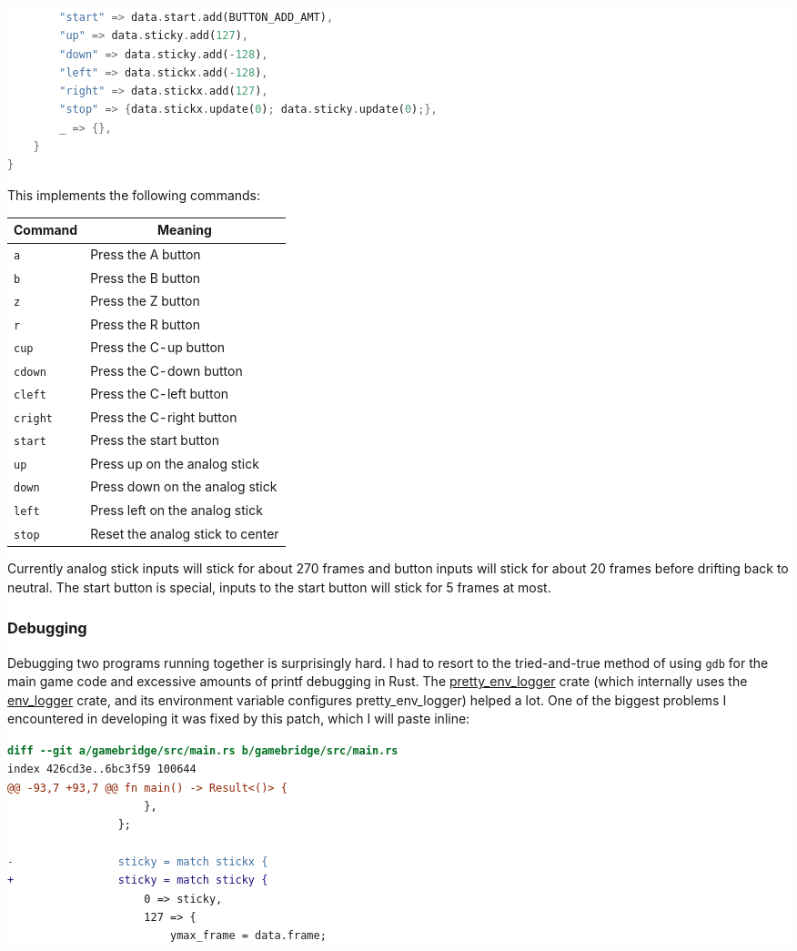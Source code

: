 ```rust
        "start" => data.start.add(BUTTON_ADD_AMT),
        "up" => data.sticky.add(127),
        "down" => data.sticky.add(-128),
        "left" => data.stickx.add(-128),
        "right" => data.stickx.add(127),
        "stop" => {data.stickx.update(0); data.sticky.update(0);},
        _ => {},
    }
}
```

This implements the following commands:

| Command  | Meaning                          |
| -------- | -------------------------------- |
| `a`      | Press the A button               |
| `b`      | Press the B button               |
| `z`      | Press the Z button               |
| `r`      | Press the R button               |
| `cup`    | Press the C-up button            |
| `cdown`  | Press the C-down button          |
| `cleft`  | Press the C-left button          |
| `cright` | Press the C-right button         |
| `start`  | Press the start button           |
| `up`     | Press up on the analog stick     |
| `down`   | Press down on the analog stick   |
| `left`   | Press left on the analog stick   |
| `stop`   | Reset the analog stick to center |

Currently analog stick inputs will stick for about 270 frames and button inputs
will stick for about 20 frames before drifting back to neutral. The start button
is special, inputs to the start button will stick for 5 frames at most.

### Debugging

Debugging two programs running together is surprisingly hard. I had to resort to
the tried-and-true method of using `gdb` for the main game code and excessive
amounts of printf debugging in Rust. The [pretty_env_logger][pel] crate (which
internally uses the [env_logger][el] crate, and its environment variable
configures pretty_env_logger) helped a lot. One of the biggest problems I
encountered in developing it was fixed by this patch, which I will paste inline:

[pel]: https://docs.rs/pretty_env_logger/0.4.0/pretty_env_logger/
[el]: https://docs.rs/env_logger/0.7.1/env_logger/

```diff
diff --git a/gamebridge/src/main.rs b/gamebridge/src/main.rs
index 426cd3e..6bc3f59 100644
@@ -93,7 +93,7 @@ fn main() -> Result<()> {
                     },
                 };

-                sticky = match stickx {
+                sticky = match sticky {
                     0 => sticky,
                     127 => {
                         ymax_frame = data.frame;
```


[tpsm64]: https://www.twitch.tv/videos/615780185
[gamebridge]: https://github.com/Xe/gamebridge
[ufifo]: https://man7.org/linux/man-pages/man7/fifo.7.html
[mupendemo]: https://tasvideos.org/EmulatorResources/Mupen/M64.html
[bitflag]: https://docs.rs/bitflags/1.2.1/bitflags/
[apress]: https://youtu.be/kpk2tdsPh0A?list=PLmBeAOWc3Gf7IHDihv-QSzS8Y_361b_YO&t=13
[lerp]: https://www.gamedev.net/tutorials/programming/general-and-gameplay-programming/a-brief-introduction-to-lerp-r4954/
[lerper]: https://github.com/Xe/gamebridge/blob/b2e7ba21aa14b556e34d7a99dd02e22f9a1365aa/src/au.rs
[au]: https://jbovlaste.lojban.org/dict/au
[twitchrs]: https://github.com/Xe/gamebridge/blob/b2e7ba21aa14b556e34d7a99dd02e22f9a1365aa/src/twitch.rs#L12